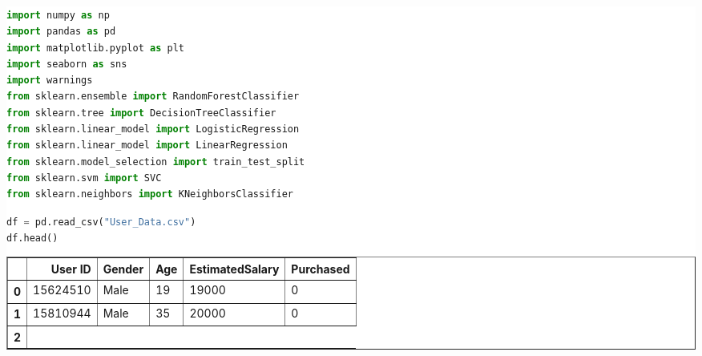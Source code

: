```python
import numpy as np
import pandas as pd
import matplotlib.pyplot as plt
import seaborn as sns
import warnings
from sklearn.ensemble import RandomForestClassifier
from sklearn.tree import DecisionTreeClassifier
from sklearn.linear_model import LogisticRegression
from sklearn.linear_model import LinearRegression
from sklearn.model_selection import train_test_split
from sklearn.svm import SVC
from sklearn.neighbors import KNeighborsClassifier
```


```python
df = pd.read_csv("User_Data.csv")
df.head()
```




<div>
<style scoped>
    .dataframe tbody tr th:only-of-type {
        vertical-align: middle;
    }

    .dataframe tbody tr th {
        vertical-align: top;
    }

    .dataframe thead th {
        text-align: right;
    }
</style>
<table border="1" class="dataframe">
  <thead>
    <tr style="text-align: right;">
      <th></th>
      <th>User ID</th>
      <th>Gender</th>
      <th>Age</th>
      <th>EstimatedSalary</th>
      <th>Purchased</th>
    </tr>
  </thead>
  <tbody>
    <tr>
      <th>0</th>
      <td>15624510</td>
      <td>Male</td>
      <td>19</td>
      <td>19000</td>
      <td>0</td>
    </tr>
    <tr>
      <th>1</th>
      <td>15810944</td>
      <td>Male</td>
      <td>35</td>
      <td>20000</td>
      <td>0</td>
    </tr>
    <tr>
      <th>2</th>